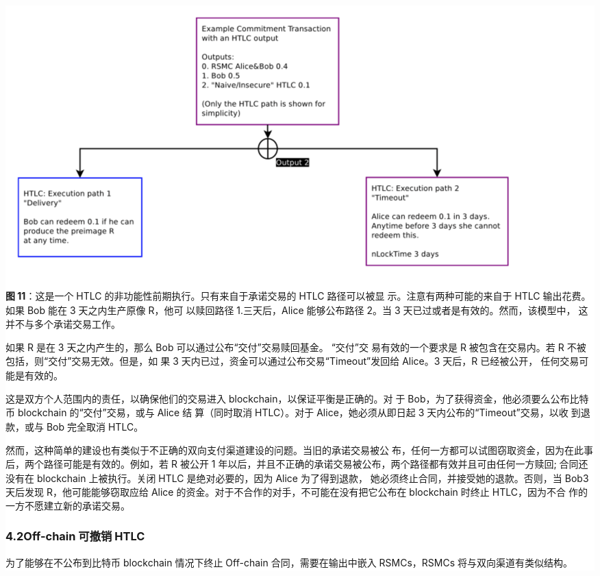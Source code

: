 ![不可撤销的HTLC建设](media/比特币闪电网络白皮书-不可撤销的HTLC建设.png)

**图 11**：这是一个 HTLC 的非功能性前期执行。只有来自于承诺交易的 HTLC 路径可以被显 示。注意有两种可能的来自于 HTLC 输出花费。如果 Bob 能在 3 天之内生产原像 R，他可 以赎回路径 1.三天后，Alice 能够公布路径 2。当 3 天已过或者是有效的。然而，该模型中， 这并不与多个承诺交易工作。

如果 R 是在 3 天之内产生的，那么 Bob 可以通过公布“交付”交易赎回基金。 “交付”交 易有效的一个要求是 R 被包含在交易内。若 R 不被包括，则“交付”交易无效。但是，如 果 3 天内已过，资金可以通过公布交易“Timeout”发回给 Alice。3 天后，R 已经被公开， 任何交易可能是有效的。

这是双方个人范围内的责任，以确保他们的交易进入 blockchain，以保证平衡是正确的。对 于 Bob，为了获得资金，他必须要么公布比特币 blockchain 的“交付”交易，或与 Alice 结 算（同时取消 HTLC）。对于 Alice，她必须从即日起 3 天内公布的“Timeout”交易，以收 到退款，或与 Bob 完全取消 HTLC。

然而，这种简单的建设也有类似于不正确的双向支付渠道建设的问题。当旧的承诺交易被公 布，任何一方都可以试图窃取资金，因为在此事后，两个路径可能是有效的。例如，若 R 被公开 1 年以后，并且不正确的承诺交易被公布，两个路径都有效并且可由任何一方赎回; 合同还没有在 blockchain 上被执行。关闭 HTLC 是绝对必要的，因为 Alice 为了得到退款， 她必须终止合同，并接受她的退款。否则，当 Bob3 天后发现 R，他可能能够窃取应给 Alice 的资金。对于不合作的对手，不可能在没有把它公布在 blockchain 时终止 HTLC，因为不合 作的一方不愿建立新的承诺交易。

### 4.2Off-chain 可撤销 HTLC

为了能够在不公布到比特币 blockchain 情况下终止 Off-chain 合同，需要在输出中嵌入 RSMCs，RSMCs 将与双向渠道有类似结构。